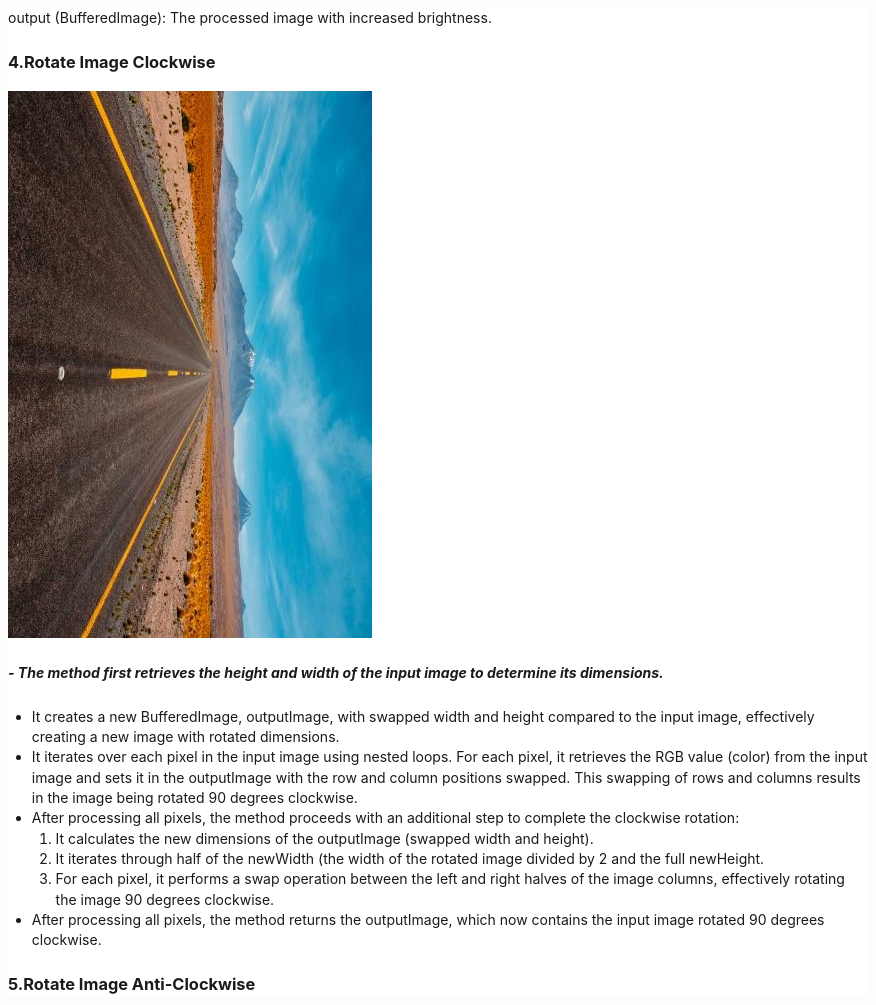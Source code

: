 output (BufferedImage): The processed image with increased brightness.

### 4.Rotate Image Clockwise
![image](Rotated_Clockwise.jpg)
##### - The method first retrieves the height and width of the input image to determine its dimensions.
- It creates a new BufferedImage, outputImage, with swapped width and height compared to the input image, effectively creating a new image with rotated dimensions.
- It iterates over each pixel in the input image using nested loops. For each pixel, it retrieves the RGB value (color) from the input image and sets it in the outputImage with the row and column positions swapped. This swapping of rows and columns results in the image being rotated 90 degrees clockwise.
- After processing all pixels, the method proceeds with an additional step to complete the clockwise rotation:
   1) It calculates the new dimensions of the outputImage (swapped width and height).
   2) It iterates through half of the newWidth (the width of the rotated image divided by 2 and the full newHeight.
   3) For each pixel, it performs a swap operation between the left and right halves of the image columns, effectively rotating the image 90 degrees clockwise.
- After processing all pixels, the method returns the outputImage, which now contains the input image rotated 90 degrees clockwise.

### 5.Rotate Image Anti-Clockwise